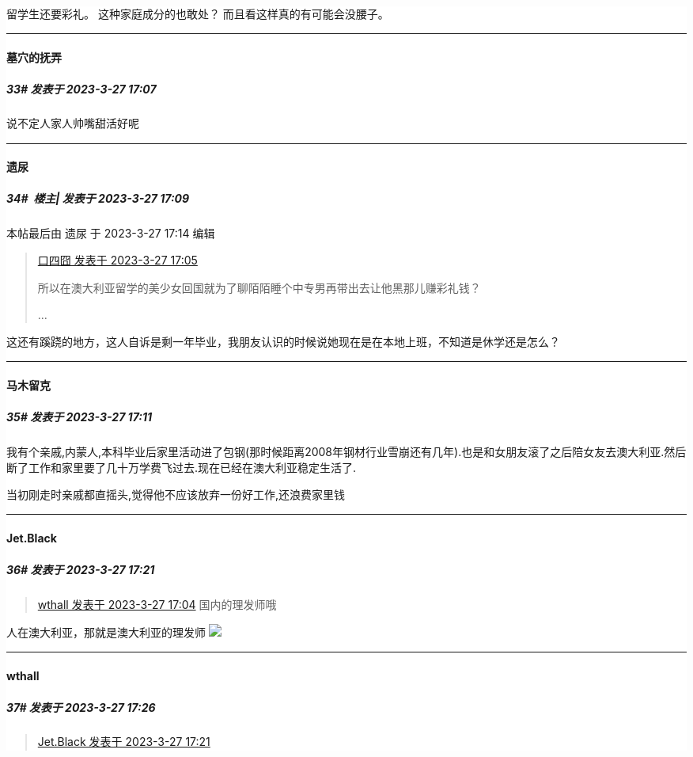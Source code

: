 留学生还要彩礼。
这种家庭成分的也敢处？
而且看这样真的有可能会没腰子。

*****

####  墓穴的抚弄  
##### 33#       发表于 2023-3-27 17:07

说不定人家人帅嘴甜活好呢

*****

####  遗尿  
##### 34#         楼主| 发表于 2023-3-27 17:09

 本帖最后由 遗尿 于 2023-3-27 17:14 编辑 
<blockquote><a href="httphttps://bbs.saraba1st.com/2b/forum.php?mod=redirect&amp;goto=findpost&amp;pid=60242209&amp;ptid=2126119" target="_blank">口四囧 发表于 2023-3-27 17:05</a>

所以在澳大利亚留学的美少女回国就为了聊陌陌睡个中专男再带出去让他黑那儿赚彩礼钱？

 ...</blockquote>
这还有蹊跷的地方，这人自诉是剩一年毕业，我朋友认识的时候说她现在是在本地上班，不知道是休学还是怎么？

*****

####  马木留克  
##### 35#       发表于 2023-3-27 17:11

我有个亲戚,内蒙人,本科毕业后家里活动进了包钢(那时候距离2008年钢材行业雪崩还有几年).也是和女朋友滚了之后陪女友去澳大利亚.然后断了工作和家里要了几十万学费飞过去.现在已经在澳大利亚稳定生活了.

当初刚走时亲戚都直摇头,觉得他不应该放弃一份好工作,还浪费家里钱

*****

####  Jet.Black  
##### 36#       发表于 2023-3-27 17:21

<blockquote><a href="httphttps://bbs.saraba1st.com/2b/forum.php?mod=redirect&amp;goto=findpost&amp;pid=60242200&amp;ptid=2126119" target="_blank">wthall 发表于 2023-3-27 17:04</a>
国内的理发师哦</blockquote>
人在澳大利亚，那就是澳大利亚的理发师

<img src="https://static.saraba1st.com/image/smiley/face2017/065.png" referrerpolicy="no-referrer">

*****

####  wthall  
##### 37#       发表于 2023-3-27 17:26

<blockquote><a href="httphttps://bbs.saraba1st.com/2b/forum.php?mod=redirect&amp;goto=findpost&amp;pid=60242432&amp;ptid=2126119" target="_blank">Jet.Black 发表于 2023-3-27 17:21</a>
